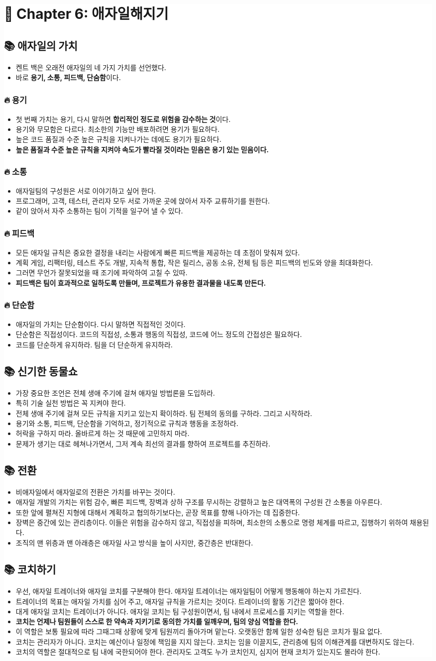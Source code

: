 # 🚀 Chapter 6: 애자일해지기

## 📚 애자일의 가치
- 켄트 백은 오래전 애자일의 네 가지 가치를 선언했다.
- 바로 **용기, 소통, 피드백, 단숨함**이다.

### 🔥 용기
- 첫 번째 가치는 용기, 다시 말하면 **합리적인 정도로 위험을 감수하는 것**이다.
- 용기와 무모함은 다르다. 최소한의 기능만 배포하려면 용기가 필요하다.
- 높은 코드 품질과 수준 높은 규칙을 지켜나가는 데에도 용기가 필요하다.
- **높은 품질과 수준 높은 규칙을 지켜야 속도가 빨라질 것이라는 믿음은 용기 있는 믿음이다.**

### 🔥 소통
- 애자일팀의 구성원은 서로 이야기하고 싶어 한다.
- 프로그래머, 고객, 테스터, 관리자 모두 서로 가까운 곳에 앉아서 자주 교류하기를 원한다.
- 같이 앉아서 자주 소통하는 팀이 기적을 일구어 낼 수 있다.

### 🔥 피드백
- 모든 애자일 규칙은 중요한 결정을 내리는 사람에게 빠른 피드백을 제공하는 데 초점이 맞춰져 있다.
- 계획 게임, 리팩터링, 테스트 주도 개발, 지속적 통합, 작은 릴리스, 공동 소유, 전체 팀 등은 피드백의 빈도와 양을 최대화한다.
- 그러면 무언가 잘못되었을 때 조기에 파악하여 고칠 수 있따.
- **피드백은 팀이 효과적으로 일하도록 만들며, 프로젝트가 유용한 결과물을 내도록 만든다.**

### 🔥 단순함
- 애자일의 가치는 단순함이다. 다시 말하면 직접적인 것이다.
- 단순함은 직접성이다. 코드의 직접성, 소통과 행동의 직접성, 코드에 어느 정도의 간접성은 필요하다.
- 코드를 단순하게 유지하라. 팀을 더 단순하게 유지하라.

## 📚 신기한 동물쇼
- 가장 중요한 조언은 전체 생애 주기에 걸쳐 애자일 방법론을 도입하라.
- 특히 기술 실천 방법은 꼭 지켜야 한다.
- 전체 생애 주기에 걸쳐 모든 규칙을 지키고 있는지 확이하라. 팀 전체의 동의를 구하라. 그리고 시작하라.
- 용기와 소통, 피드백, 단순함을 기억하고, 정기적으로 규칙과 행동을 조정하라.
- 허락을 구하지 마라. 올바르게 하는 것 때문에 고민하지 마라.
- 문제가 생기는 대로 헤쳐나가면서, 그저 계속 최선의 결과를 향하여 프로젝트를 추진하라.

## 📚 전환
- 비애자일에서 애자일로의 전환은 가치를 바꾸는 것이다.
- 애자일 개발의 가치는 위험 감수, 빠른 피드백, 장벽과 상하 구조를 무시하는 강렬하고 높은 대역폭의 구성원 간 소통을 아우른다.
- 또한 앞에 펼쳐진 지형에 대해서 계획하고 협의하기보다는, 곧장 목표를 향해 나아가는 데 집중한다.
- 장벽은 중간에 있는 관리층이다. 이들은 위험을 감수하지 않고, 직접성을 피하며, 최소한의 소통으로 명령 체계를 따르고, 집행하기 위하여 채용된다.
- 조직의 맨 위층과 맨 아래층은 애자일 사고 방식을 높이 사지만, 중간층은 반대한다.

## 📚 코치하기
- 우선, 애자일 트레이너와 애자일 코치를 구분해야 한다. 애자일 트레이너는 애자일팀이 어떻게 행동해야 하는지 가르친다.
- 트레이너의 목표는 애자일 가치를 심어 주고, 애자일 규칙을 가르치는 것이다. 트레이너의 활동 기간은 짧아야 한다.
- 대게 애자일 코치는 트레이너가 아니다. 애자일 코치는 팀 구성원이면서, 팀 내에서 프로세스를 지키는 역할을 한다.
- **코치는 언제나 팀원들이 스스로 한 약속과 지키기로 동의한 가치를 일깨우며, 팀의 양심 역할을 한다.**
- 이 역할은 보통 필요에 따라 그때그때 상황에 맞게 팀원끼리 돌아가며 맡는다. 오랫동안 함께 일한 성숙한 팀은 코치가 필요 없다.
- 코치는 관리자가 아니다. 코치는 예산이나 일정에 책임을 지지 않는다. 코치는 임을 이끌지도, 관리층에 팀의 이해관계를 대변하지도 않는다.
- 코치의 역할은 절대적으로 팀 내에 국한되어야 한다. 관리자도 고객도 누가 코치인지, 심지어 현재 코치가 있는지도 몰라야 한다.
